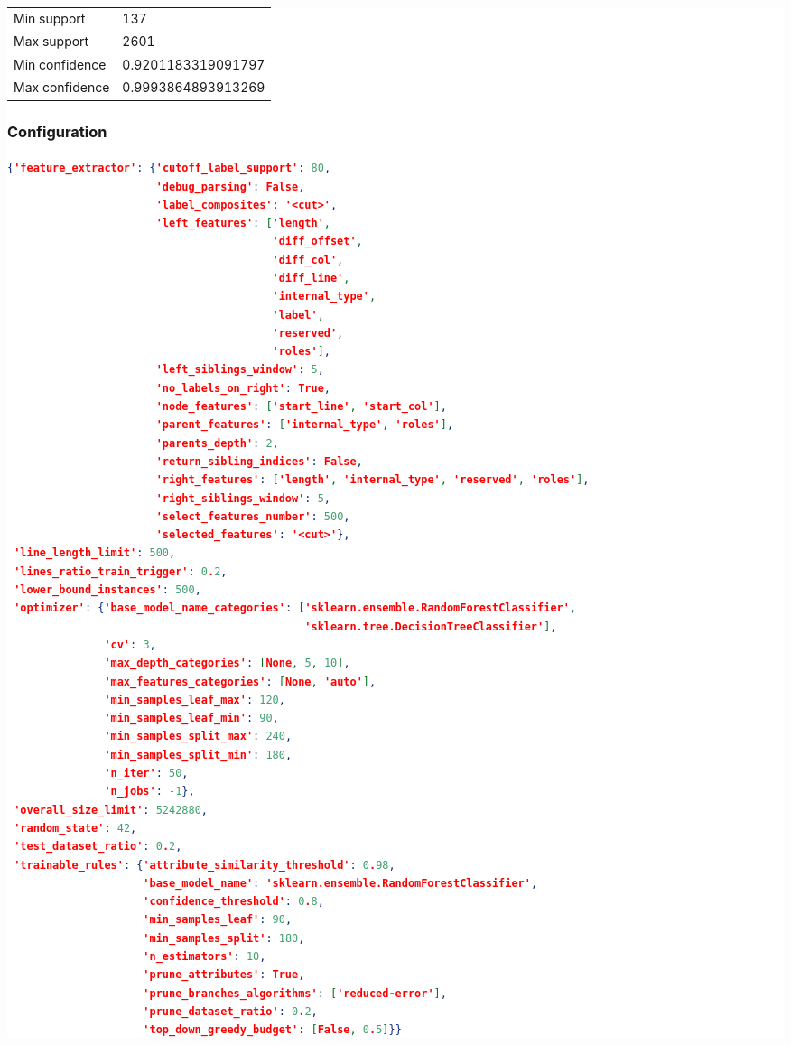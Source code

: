 | | |
|-|-|
|Min support|137|
|Max support|2601|
|Min confidence|0.9201183319091797|
|Max confidence|0.9993864893913269|

### Configuration

```json
{'feature_extractor': {'cutoff_label_support': 80,
                       'debug_parsing': False,
                       'label_composites': '<cut>',
                       'left_features': ['length',
                                         'diff_offset',
                                         'diff_col',
                                         'diff_line',
                                         'internal_type',
                                         'label',
                                         'reserved',
                                         'roles'],
                       'left_siblings_window': 5,
                       'no_labels_on_right': True,
                       'node_features': ['start_line', 'start_col'],
                       'parent_features': ['internal_type', 'roles'],
                       'parents_depth': 2,
                       'return_sibling_indices': False,
                       'right_features': ['length', 'internal_type', 'reserved', 'roles'],
                       'right_siblings_window': 5,
                       'select_features_number': 500,
                       'selected_features': '<cut>'},
 'line_length_limit': 500,
 'lines_ratio_train_trigger': 0.2,
 'lower_bound_instances': 500,
 'optimizer': {'base_model_name_categories': ['sklearn.ensemble.RandomForestClassifier',
                                              'sklearn.tree.DecisionTreeClassifier'],
               'cv': 3,
               'max_depth_categories': [None, 5, 10],
               'max_features_categories': [None, 'auto'],
               'min_samples_leaf_max': 120,
               'min_samples_leaf_min': 90,
               'min_samples_split_max': 240,
               'min_samples_split_min': 180,
               'n_iter': 50,
               'n_jobs': -1},
 'overall_size_limit': 5242880,
 'random_state': 42,
 'test_dataset_ratio': 0.2,
 'trainable_rules': {'attribute_similarity_threshold': 0.98,
                     'base_model_name': 'sklearn.ensemble.RandomForestClassifier',
                     'confidence_threshold': 0.8,
                     'min_samples_leaf': 90,
                     'min_samples_split': 180,
                     'n_estimators': 10,
                     'prune_attributes': True,
                     'prune_branches_algorithms': ['reduced-error'],
                     'prune_dataset_ratio': 0.2,
                     'top_down_greedy_budget': [False, 0.5]}}
```
